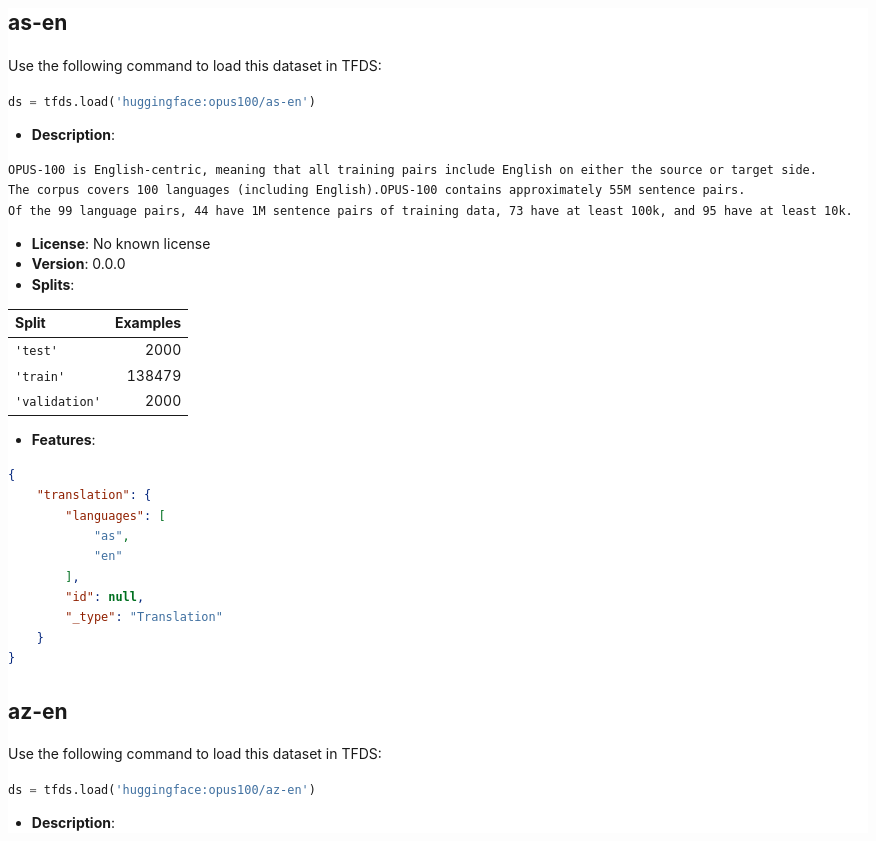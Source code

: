 

## as-en


Use the following command to load this dataset in TFDS:

```python
ds = tfds.load('huggingface:opus100/as-en')
```

*   **Description**:

```
OPUS-100 is English-centric, meaning that all training pairs include English on either the source or target side.
The corpus covers 100 languages (including English).OPUS-100 contains approximately 55M sentence pairs.
Of the 99 language pairs, 44 have 1M sentence pairs of training data, 73 have at least 100k, and 95 have at least 10k.
```

*   **License**: No known license
*   **Version**: 0.0.0
*   **Splits**:

Split  | Examples
:----- | -------:
`'test'` | 2000
`'train'` | 138479
`'validation'` | 2000

*   **Features**:

```json
{
    "translation": {
        "languages": [
            "as",
            "en"
        ],
        "id": null,
        "_type": "Translation"
    }
}
```



## az-en


Use the following command to load this dataset in TFDS:

```python
ds = tfds.load('huggingface:opus100/az-en')
```

*   **Description**:
